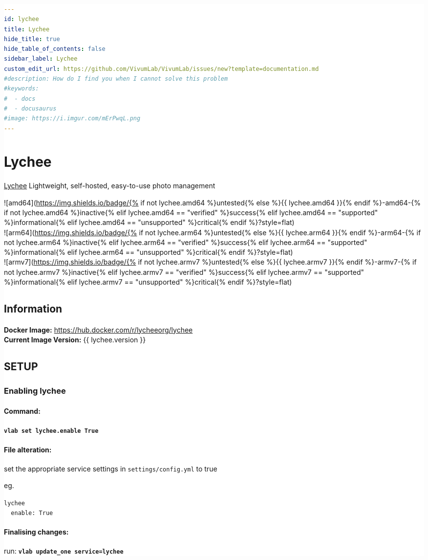 ```yaml
---
id: lychee
title: Lychee
hide_title: true
hide_table_of_contents: false
sidebar_label: Lychee
custom_edit_url: https://github.com/VivumLab/VivumLab/issues/new?template=documentation.md
#description: How do I find you when I cannot solve this problem
#keywords:
#  - docs
#  - docusaurus
#image: https://i.imgur.com/mErPwqL.png
---
```


# Lychee

[Lychee](https://lycheeorg.github.io/) Lightweight, self-hosted, easy-to-use photo management

![amd64](https://img.shields.io/badge/{% if not lychee.amd64 %}untested{% else %}{{ lychee.amd64 }}{% endif %}-amd64-{% if not lychee.amd64 %}inactive{% elif lychee.amd64 == "verified" %}success{% elif lychee.amd64 == "supported" %}informational{% elif lychee.amd64 == "unsupported" %}critical{% endif %}?style=flat) <br />
![arm64](https://img.shields.io/badge/{% if not lychee.arm64 %}untested{% else %}{{ lychee.arm64 }}{% endif %}-arm64-{% if not lychee.arm64 %}inactive{% elif lychee.arm64 == "verified" %}success{% elif lychee.arm64 == "supported" %}informational{% elif lychee.arm64 == "unsupported" %}critical{% endif %}?style=flat) <br />
![armv7](https://img.shields.io/badge/{% if not lychee.armv7 %}untested{% else %}{{ lychee.armv7 }}{% endif %}-armv7-{% if not lychee.armv7 %}inactive{% elif lychee.armv7 == "verified" %}success{% elif lychee.armv7 == "supported" %}informational{% elif lychee.armv7 == "unsupported" %}critical{% endif %}?style=flat) <br />

## Information


**Docker Image:** https://hub.docker.com/r/lycheeorg/lychee <br />
**Current Image Version:** {{ lychee.version }}

## SETUP

### Enabling lychee

#### Command:

**`vlab set lychee.enable True`**

#### File alteration:

set the appropriate service settings in `settings/config.yml` to true

eg.
```
lychee
  enable: True
```

#### Finalising changes:

run: **`vlab update_one service=lychee`**
